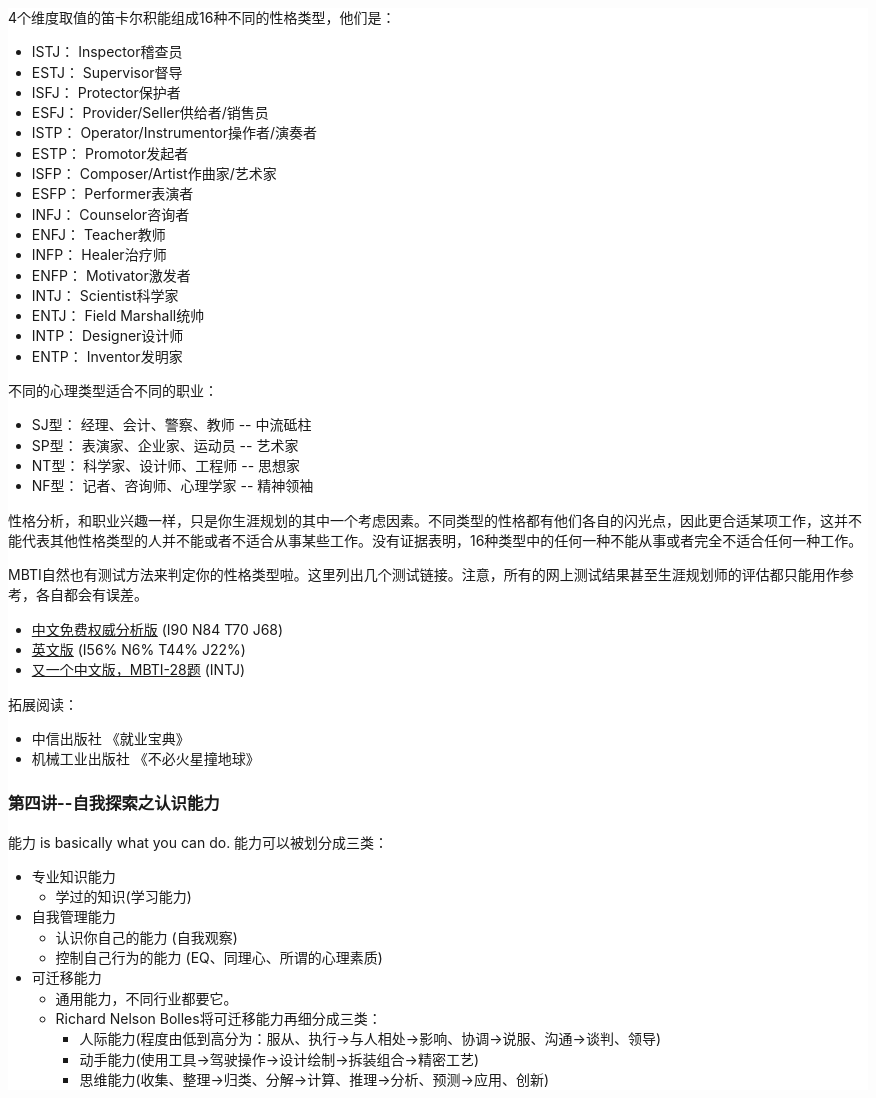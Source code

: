 4个维度取值的笛卡尔积能组成16种不同的性格类型，他们是：

*   ISTJ： Inspector稽查员
*   ESTJ： Supervisor督导
*   ISFJ： Protector保护者
*   ESFJ： Provider/Seller供给者/销售员
*   ISTP： Operator/Instrumentor操作者/演奏者
*   ESTP： Promotor发起者
*   ISFP： Composer/Artist作曲家/艺术家
*   ESFP： Performer表演者
*   INFJ： Counselor咨询者
*   ENFJ： Teacher教师
*   INFP： Healer治疗师
*   ENFP： Motivator激发者
*   INTJ： Scientist科学家
*   ENTJ： Field Marshall统帅
*   INTP： Designer设计师
*   ENTP： Inventor发明家

不同的心理类型适合不同的职业：

*   SJ型： 经理、会计、警察、教师 -- 中流砥柱
*   SP型： 表演家、企业家、运动员 -- 艺术家
*   NT型： 科学家、设计师、工程师 -- 思想家
*   NF型： 记者、咨询师、心理学家 -- 精神领袖

性格分析，和职业兴趣一样，只是你生涯规划的其中一个考虑因素。不同类型的性格都有他们各自的闪光点，因此更合适某项工作，这并不能代表其他性格类型的人并不能或者不适合从事某些工作。没有证据表明，16种类型中的任何一种不能从事或者完全不适合任何一种工作。

MBTI自然也有测试方法来判定你的性格类型啦。这里列出几个测试链接。注意，所有的网上测试结果甚至生涯规划师的评估都只能用作参考，各自都会有误差。

*   [中文免费权威分析版](http://www.apesk.com/mbti/dati.asp) (I90 N84 T70 J68)
*   [英文版](http://www.humanmetrics.com/cgi-win/JTypes2.asp) (I56% N6% T44% J22%)
*   [又一个中文版，MBTI-28题](https://www.iqeq.com.cn/mbti.aspx) (INTJ)

拓展阅读：

*   中信出版社 《就业宝典》
*   机械工业出版社 《不必火星撞地球》

  

### 第四讲--自我探索之认识能力

能力 is basically what you can do. 能力可以被划分成三类：

*   专业知识能力
    *   学过的知识(学习能力)
*   自我管理能力
    *   认识你自己的能力 (自我观察)
    *   控制自己行为的能力 (EQ、同理心、所谓的心理素质)
*   可迁移能力
    *   通用能力，不同行业都要它。
    *   Richard Nelson Bolles将可迁移能力再细分成三类：
        *   人际能力(程度由低到高分为：服从、执行->与人相处->影响、协调->说服、沟通->谈判、领导)
        *   动手能力(使用工具->驾驶操作->设计绘制->拆装组合->精密工艺)
        *   思维能力(收集、整理->归类、分解->计算、推理->分析、预测->应用、创新)
